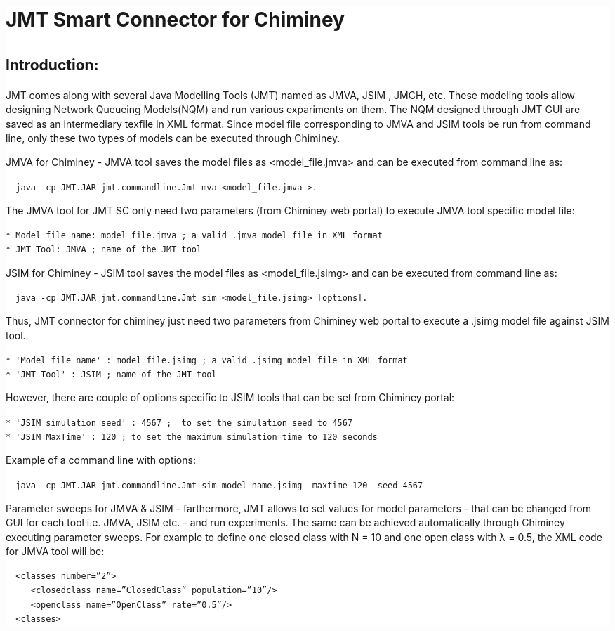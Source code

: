 JMT Smart Connector for Chiminey
==================================

Introduction:
------------
JMT comes along with several Java Modelling Tools (JMT) named as JMVA, JSIM , JMCH, etc. These modeling tools allow designing Network Queueing Models(NQM) and run various expariments on them. The NQM designed through JMT GUI are saved as an intermediary texfile in XML format. Since model file corresponding to JMVA and JSIM tools be run from command line, only these two types of models can be executed through Chiminey.

JMVA for Chiminey - JMVA tool saves the model files as <model_file.jmva> and can be executed from command line as:
```
  java -cp JMT.JAR jmt.commandline.Jmt mva <model_file.jmva >.
```

The JMVA tool for JMT SC only need two parameters (from Chiminey web portal) to execute JMVA tool specific model file:
```
* Model file name: model_file.jmva ; a valid .jmva model file in XML format
* JMT Tool: JMVA ; name of the JMT tool 
```

JSIM for Chiminey - JSIM tool saves the model files as <model_file.jsimg> and can be executed from command line as:
```
  java -cp JMT.JAR jmt.commandline.Jmt sim <model_file.jsimg> [options].
```

Thus, JMT connector for chiminey just need two parameters from Chiminey web portal to execute a .jsimg model file against JSIM tool.
```
* 'Model file name' : model_file.jsimg ; a valid .jsimg model file in XML format
* 'JMT Tool' : JSIM ; name of the JMT tool 
```

However, there are couple of options specific to JSIM tools that can be set from Chiminey portal:
```
* 'JSIM simulation seed' : 4567 ;  to set the simulation seed to 4567
* 'JSIM MaxTime' : 120 ; to set the maximum simulation time to 120 seconds
```

Example of a command line with options:
```
  java -cp JMT.JAR jmt.commandline.Jmt sim model_name.jsimg -maxtime 120 -seed 4567
```

Parameter sweeps for JMVA & JSIM - farthermore, JMT allows to set values for model parameters - that can be changed from GUI for each tool i.e. JMVA, JSIM etc. - and run experiments. The same can be achieved automatically through Chiminey executing parameter sweeps. For example to define one closed class with N = 10 and one open class with λ = 0.5,  the XML code for JMVA tool will be:
```
  <classes number=”2”>
     <closedclass name=”ClosedClass” population=”10”/>
     <openclass name=”OpenClass” rate=”0.5”/>
  <classes>
```

